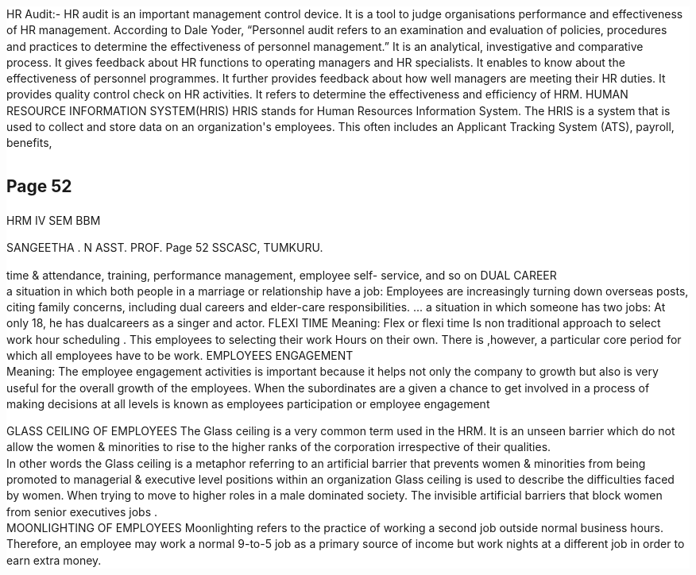 HR Audit:- 
HR audit is an important management control device. It is a tool to judge 
organisations performance and effectiveness of HR management. According 
to Dale Yoder, “Personnel audit refers to an examination and evaluation of 
policies, procedures and practices to determine the effectiveness of 
personnel management.” 
It is an analytical, investigative and comparative process. It gives feedback 
about HR functions to operating managers and HR specialists. It enables to 
know about the effectiveness of personnel programmes. It further provides 
feedback about how well managers are meeting their HR duties. It provides 
quality control check on HR activities. It refers to determine the effectiveness 
and efficiency of HRM. 
HUMAN RESOURCE INFORMATION SYSTEM(HRIS) 
HRIS stands for Human Resources Information System. The HRIS is a 
system that is used to collect and store data on an organization's employees. 
This often includes an Applicant Tracking System (ATS), payroll, benefits, 


## Page 52

HRM IV SEM 
BBM 
 
 SANGEETHA . N 
ASST. PROF. 
Page 
52 
                                                          SSCASC, 
                                                          TUMKURU. 
 
 
time & attendance, training, performance management, employee self-
service, and so on 
DUAL CAREER  
a situation in which both people in a marriage or relationship have a job: 
Employees are increasingly turning down overseas posts, citing family 
concerns, including dual careers and elder-care responsibilities. ... a 
situation in which someone has two jobs: At only 18, he has dualcareers as 
a singer and actor. 
FLEXI TIME 
Meaning: Flex or flexi time Is non traditional  approach to select work hour 
scheduling . This employees to selecting their work Hours on  their own. 
There is ,however, a particular core period for which all employees  have to 
be work. 
EMPLOYEES ENGAGEMENT  
Meaning: The employee engagement activities is important because it helps 
not only the company to growth but also is very useful for the overall growth 
of the employees. When the subordinates are a given a chance to get 
involved in a process of making decisions at all levels is known as employees 
participation or employee engagement  
 
GLASS CEILING OF EMPLOYEES 
The Glass ceiling is a very common term used in the HRM. It is an unseen 
barrier which do not allow the women & minorities to rise to the higher 
ranks of the corporation irrespective of their qualities.  
In other words the Glass ceiling is a metaphor referring to an artificial 
barrier that prevents women & minorities from being promoted to 
managerial & executive level positions within an organization 
Glass ceiling is used to describe the difficulties faced by women.  When 
trying  to move to higher roles in a male dominated society. The invisible 
artificial barriers that block women from senior executives jobs .   
MOONLIGHTING OF EMPLOYEES 
Moonlighting refers to the practice of working a second job outside normal 
business hours. Therefore, an employee may work a normal 9-to-5 job as a 
primary source of income but work nights at a different job in order to earn 
extra money. 